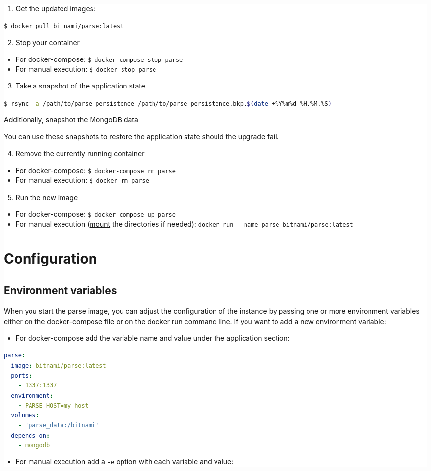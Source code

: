 1. Get the updated images:

  ```bash
  $ docker pull bitnami/parse:latest
  ```

2. Stop your container

 * For docker-compose: `$ docker-compose stop parse`
 * For manual execution: `$ docker stop parse`

3. Take a snapshot of the application state

```bash
$ rsync -a /path/to/parse-persistence /path/to/parse-persistence.bkp.$(date +%Y%m%d-%H.%M.%S)
```

Additionally, [snapshot the MongoDB data](https://github.com/bitnami/bitnami-docker-mongodb#step-2-stop-and-backup-the-currently-running-container)

You can use these snapshots to restore the application state should the upgrade fail.

4. Remove the currently running container

 * For docker-compose: `$ docker-compose rm parse`
 * For manual execution: `$ docker rm parse`

5. Run the new image

 * For docker-compose: `$ docker-compose up parse`
 * For manual execution ([mount](#mount-persistent-folders-manually) the directories if needed): `docker run --name parse bitnami/parse:latest`

# Configuration

## Environment variables

When you start the parse image, you can adjust the configuration of the instance by passing one or more environment variables either on the docker-compose file or on the docker run command line. If you want to add a new environment variable:

 * For docker-compose add the variable name and value under the application section:

```yaml
parse:
  image: bitnami/parse:latest
  ports:
    - 1337:1337
  environment:
    - PARSE_HOST=my_host
  volumes:
    - 'parse_data:/bitnami'
  depends_on:
    - mongodb
```

 * For manual execution add a `-e` option with each variable and value:
